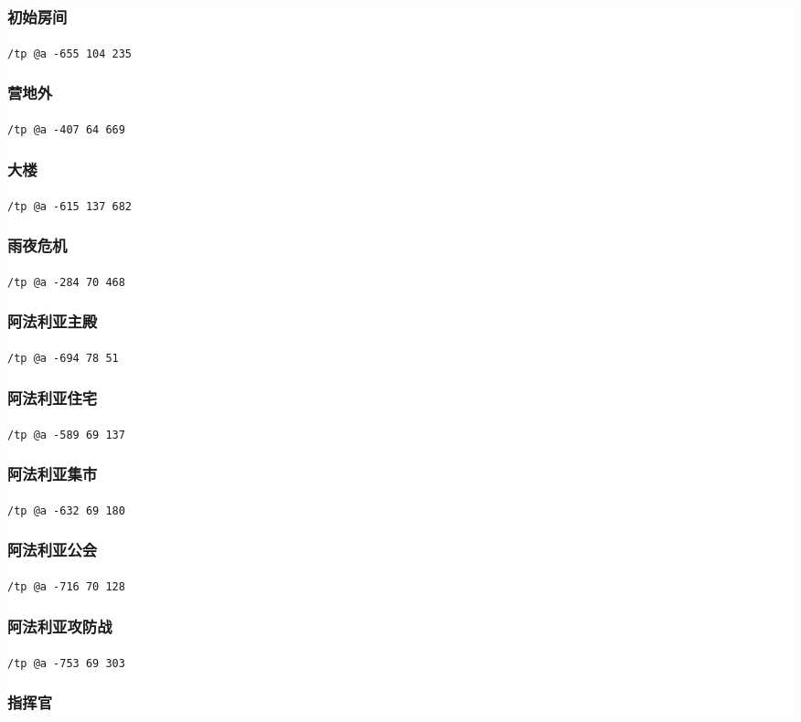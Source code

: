 ### 初始房间

```
/tp @a -655 104 235
```

### 营地外

```
/tp @a -407 64 669
```

### 大楼

```
/tp @a -615 137 682
```

### 雨夜危机

```
/tp @a -284 70 468
```

### 阿法利亚主殿

```
/tp @a -694 78 51
```

### 阿法利亚住宅

```
/tp @a -589 69 137
```

### 阿法利亚集市

```
/tp @a -632 69 180
```

### 阿法利亚公会

```
/tp @a -716 70 128
```

### 阿法利亚攻防战

```
/tp @a -753 69 303
```

### 指挥官
